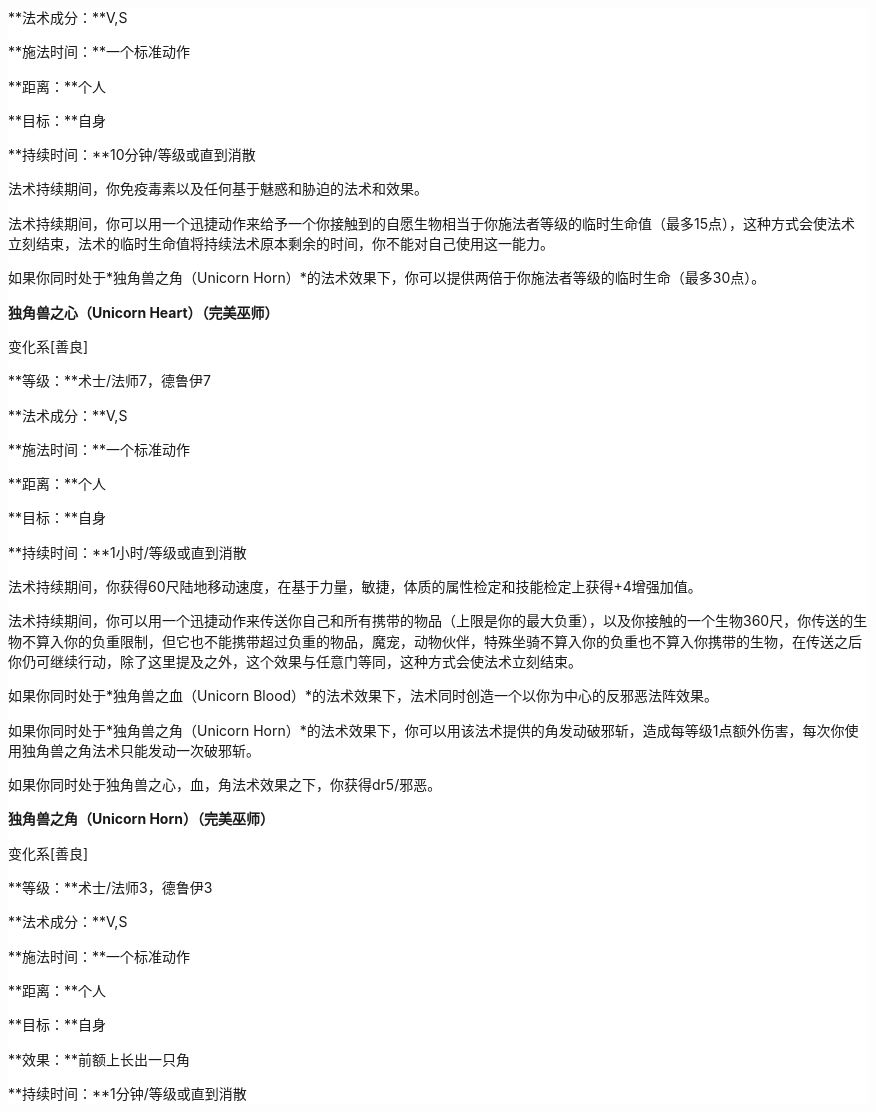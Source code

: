 **法术成分：**V,S

**施法时间：**一个标准动作

**距离：**个人

**目标：**自身

**持续时间：**10分钟/等级或直到消散

法术持续期间，你免疫毒素以及任何基于魅惑和胁迫的法术和效果。

法术持续期间，你可以用一个迅捷动作来给予一个你接触到的自愿生物相当于你施法者等级的临时生命值（最多15点），这种方式会使法术立刻结束，法术的临时生命值将持续法术原本剩余的时间，你不能对自己使用这一能力。

如果你同时处于*独角兽之角（Unicorn Horn）*的法术效果下，你可以提供两倍于你施法者等级的临时生命（最多30点）。

 

**独角兽之心（Unicorn Heart）（完美巫师）**

变化系[善良]

**等级：**术士/法师7，德鲁伊7

**法术成分：**V,S

**施法时间：**一个标准动作

**距离：**个人

**目标：**自身

**持续时间：**1小时/等级或直到消散

法术持续期间，你获得60尺陆地移动速度，在基于力量，敏捷，体质的属性检定和技能检定上获得+4增强加值。

法术持续期间，你可以用一个迅捷动作来传送你自己和所有携带的物品（上限是你的最大负重），以及你接触的一个生物360尺，你传送的生物不算入你的负重限制，但它也不能携带超过负重的物品，魔宠，动物伙伴，特殊坐骑不算入你的负重也不算入你携带的生物，在传送之后你仍可继续行动，除了这里提及之外，这个效果与任意门等同，这种方式会使法术立刻结束。

如果你同时处于*独角兽之血（Unicorn Blood）*的法术效果下，法术同时创造一个以你为中心的反邪恶法阵效果。

如果你同时处于*独角兽之角（Unicorn Horn）*的法术效果下，你可以用该法术提供的角发动破邪斩，造成每等级1点额外伤害，每次你使用独角兽之角法术只能发动一次破邪斩。

如果你同时处于独角兽之心，血，角法术效果之下，你获得dr5/邪恶。

 

**独角兽之角（Unicorn Horn）（完美巫师）**

变化系[善良]

**等级：**术士/法师3，德鲁伊3

**法术成分：**V,S

**施法时间：**一个标准动作

**距离：**个人

**目标：**自身

**效果：**前额上长出一只角

**持续时间：**1分钟/等级或直到消散
